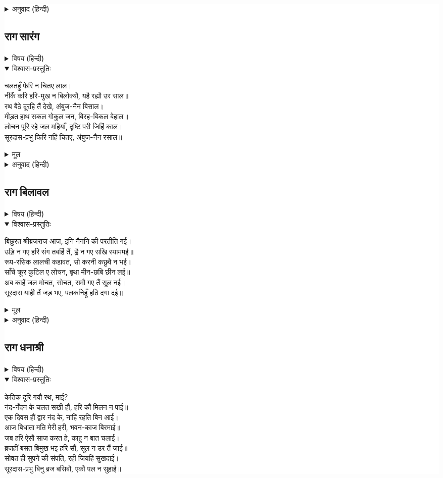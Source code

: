 <details><summary>अनुवाद (हिन्दी)</summary></details>

## राग सारंग


<details><summary>विषय (हिन्दी)</summary></details>

<details open><summary>विश्वास-प्रस्तुतिः</summary>

चलतहुँ फेरि न चितए लाल।  
नीकैं करि हरि-मुख न बिलोक्यौ, यहै रह्यौ उर साल॥  
रथ बैठे दूरहि तैं देखे, अंबुज-नैन बिसाल।  
मीड़त हाथ सकल गोकुल जन, बिरह-बिकल बेहाल॥  
लोचन पूरि रहे जल महियाँ, दृष्टि परी जिहिं काल।  
सूरदास-प्रभु फिरि नहिं चितए, अंबुज-नैन रसाल॥
</details>

<details><summary>मूल</summary></details>

<details><summary>अनुवाद (हिन्दी)</summary></details>

## राग बिलावल


<details><summary>विषय (हिन्दी)</summary></details>

<details open><summary>विश्वास-प्रस्तुतिः</summary>

बिछुरत श्रीब्रजराज आज, इनि नैननि की परतीति गई।  
उड़ि न गए हरि संग तबहिं तैं, ह्वै न गए सखि स्याममई॥  
रूप-रसिक लालची कहावत, सो करनी कछुवै न भई।  
साँचे क्रूर कुटिल ए लोचन, बृथा मीन-छबि छीन लई॥  
अब काहें जल मोचत, सोचत, समौ गए तैं सूल नई।  
सूरदास याही तैं जड़ भए, पलकनिहूँ हठि दगा दई॥
</details>

<details><summary>मूल</summary></details>

<details><summary>अनुवाद (हिन्दी)</summary></details>

## राग धनाश्री


<details><summary>विषय (हिन्दी)</summary></details>

<details open><summary>विश्वास-प्रस्तुतिः</summary>

केतिक दूरि गयौ रथ, माई?  
नंद-नँदन के चलत सखी हौं, हरि कौं मिलन न पाई॥  
एक दिवस हौं द्वार नंद के, नाहिं रहति बिन आई।  
आज बिधाता मति मेरी हरी, भवन-काज बिरमाई॥  
जब हरि ऐसौ साज करत हे, काहु न बात चलाई।  
ब्रजहीं बसत बिमुख भइ हरि सौं, सूल न उर तैं जाई॥  
सोवत ही सुपने की संपति, रही जियहिं सुखदाई।  
सूरदास-प्रभु बिनु ब्रज बसिबौ, एकौ पल न सुहाई॥
</details>
